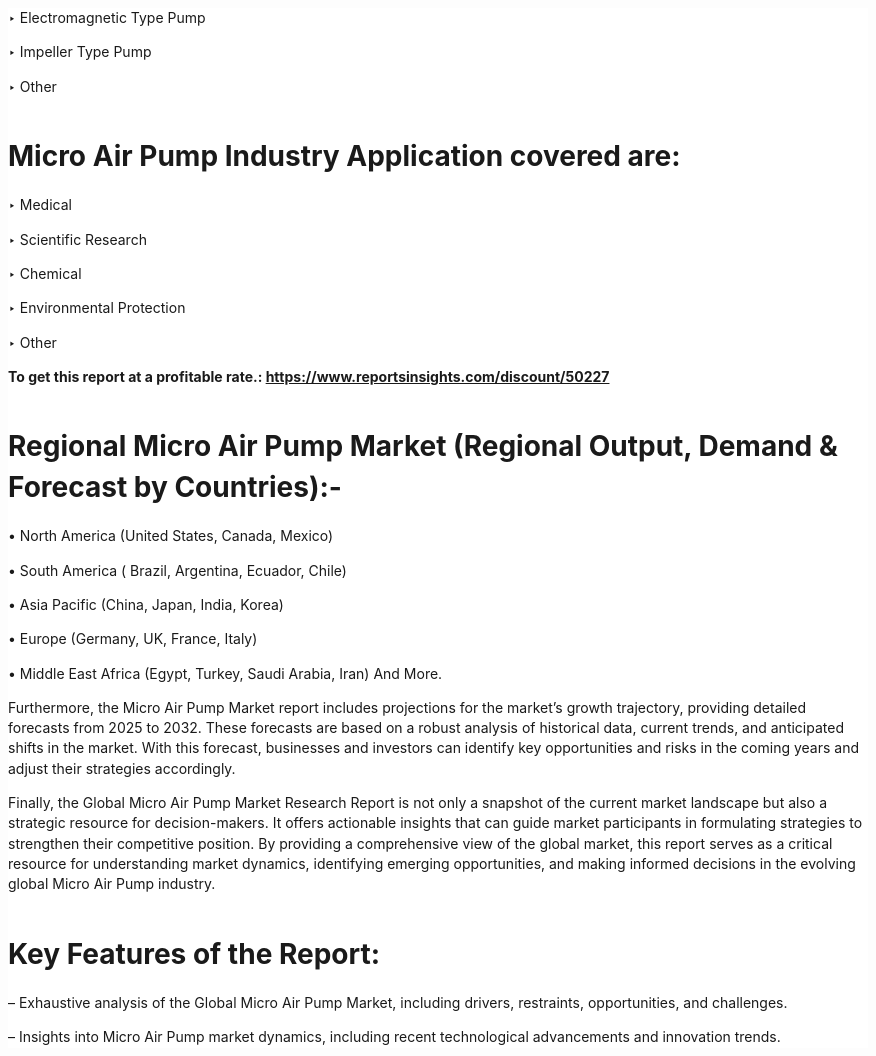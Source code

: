 ‣ Electromagnetic Type Pump

‣ Impeller Type Pump

‣ Other

# <strong>Micro Air Pump Industry Application covered are:</strong>

‣ Medical

‣ Scientific Research

‣ Chemical

‣ Environmental Protection

‣ Other

<strong>To get this report at a profitable rate.: <a href=https://www.reportsinsights.com/discount/50227>https://www.reportsinsights.com/discount/50227</a></strong>

# <strong>Regional Micro Air Pump Market (Regional Output, Demand &amp; Forecast by Countries):-</strong>

• North America (United States, Canada, Mexico)

• South America ( Brazil, Argentina, Ecuador, Chile)

• Asia Pacific (China, Japan, India, Korea)

• Europe (Germany, UK, France, Italy)

• Middle East Africa (Egypt, Turkey, Saudi Arabia, Iran) And More.

Furthermore, the Micro Air Pump Market report includes projections for the market’s growth trajectory, providing detailed forecasts from 2025 to 2032. These forecasts are based on a robust analysis of historical data, current trends, and anticipated shifts in the market. With this forecast, businesses and investors can identify key opportunities and risks in the coming years and adjust their strategies accordingly.

Finally, the Global Micro Air Pump Market Research Report is not only a snapshot of the current market landscape but also a strategic resource for decision-makers. It offers actionable insights that can guide market participants in formulating strategies to strengthen their competitive position. By providing a comprehensive view of the global market, this report serves as a critical resource for understanding market dynamics, identifying emerging opportunities, and making informed decisions in the evolving global Micro Air Pump industry.

# <strong>Key Features of the Report:</strong>

– Exhaustive analysis of the Global Micro Air Pump Market, including drivers, restraints, opportunities, and challenges.

– Insights into Micro Air Pump market dynamics, including recent technological advancements and innovation trends.
